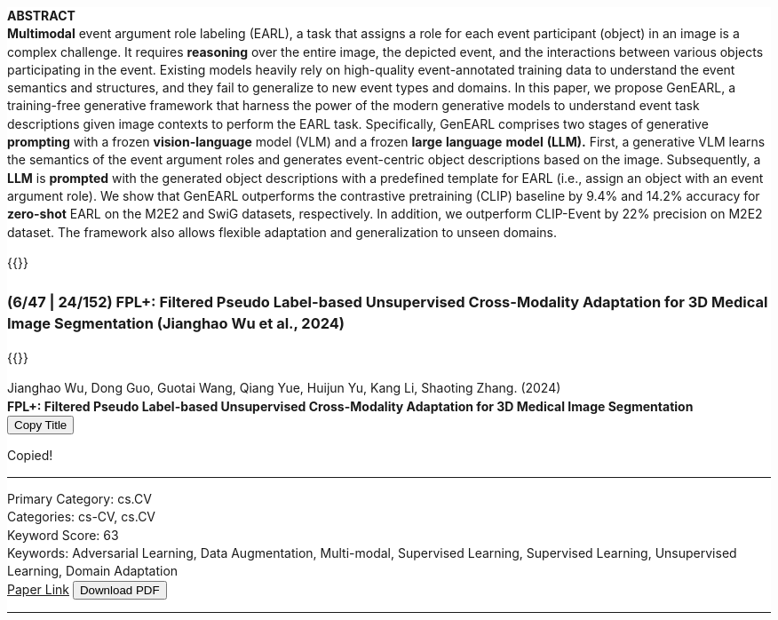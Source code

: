

**ABSTRACT**  
<b>Multimodal</b> event argument role labeling (EARL), a task that assigns a role for each event participant (object) in an image is a complex challenge. It requires <b>reasoning</b> over the entire image, the depicted event, and the interactions between various objects participating in the event. Existing models heavily rely on high-quality event-annotated training data to understand the event semantics and structures, and they fail to generalize to new event types and domains. In this paper, we propose GenEARL, a training-free generative framework that harness the power of the modern generative models to understand event task descriptions given image contexts to perform the EARL task. Specifically, GenEARL comprises two stages of generative <b>prompting</b> with a frozen <b>vision-language</b> model (VLM) and a frozen <b>large</b> <b>language</b> <b>model</b> <b>(LLM).</b> First, a generative VLM learns the semantics of the event argument roles and generates event-centric object descriptions based on the image. Subsequently, a <b>LLM</b> is <b>prompted</b> with the generated object descriptions with a predefined template for EARL (i.e., assign an object with an event argument role). We show that GenEARL outperforms the contrastive pretraining (CLIP) baseline by 9.4% and 14.2% accuracy for <b>zero-shot</b> EARL on the M2E2 and SwiG datasets, respectively. In addition, we outperform CLIP-Event by 22% precision on M2E2 dataset. The framework also allows flexible adaptation and generalization to unseen domains.

{{</citation>}}


### (6/47 | 24/152) FPL+: Filtered Pseudo Label-based Unsupervised Cross-Modality Adaptation for 3D Medical Image Segmentation (Jianghao Wu et al., 2024)

{{<citation>}}

Jianghao Wu, Dong Guo, Guotai Wang, Qiang Yue, Huijun Yu, Kang Li, Shaoting Zhang. (2024)  
**FPL+: Filtered Pseudo Label-based Unsupervised Cross-Modality Adaptation for 3D Medical Image Segmentation**
<br/>
<button class="copy-to-clipboard" title="FPL+: Filtered Pseudo Label-based Unsupervised Cross-Modality Adaptation for 3D Medical Image Segmentation" index=24>
  <span class="copy-to-clipboard-item">Copy Title<span>
</button>
<div class="toast toast-copied toast-index-24 align-items-center text-bg-secondary border-0 position-absolute top-0 end-0" role="alert" aria-live="assertive" aria-atomic="true">
  <div class="d-flex">
    <div class="toast-body">
      Copied!
    </div>
  </div>
</div>

---
Primary Category: cs.CV  
Categories: cs-CV, cs.CV  
Keyword Score: 63  
Keywords: Adversarial Learning, Data Augmentation, Multi-modal, Supervised Learning, Supervised Learning, Unsupervised Learning, Domain Adaptation  
<a type="button" class="btn btn-outline-primary" href="http://arxiv.org/abs/2404.04971v1" target="_blank" >Paper Link</a>
<button type="button" class="btn btn-outline-primary download-pdf" url="https://arxiv.org/pdf/2404.04971v1.pdf" filename="2404.04971v1.pdf">Download PDF</button>

---